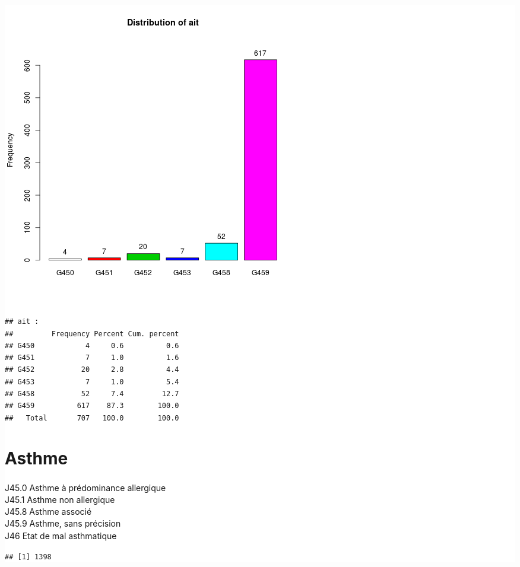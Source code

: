 ![plot of chunk ait](figure/ait.png) 

```
## ait : 
##         Frequency Percent Cum. percent
## G450            4     0.6          0.6
## G451            7     1.0          1.6
## G452           20     2.8          4.4
## G453            7     1.0          5.4
## G458           52     7.4         12.7
## G459          617    87.3        100.0
##   Total       707   100.0        100.0
```


Asthme
======

J45.0 Asthme à prédominance allergique  
J45.1 Asthme non allergique  
J45.8 Asthme associé  
J45.9 Asthme, sans précision  
J46   Etat de mal asthmatique


```
## [1] 1398
```

